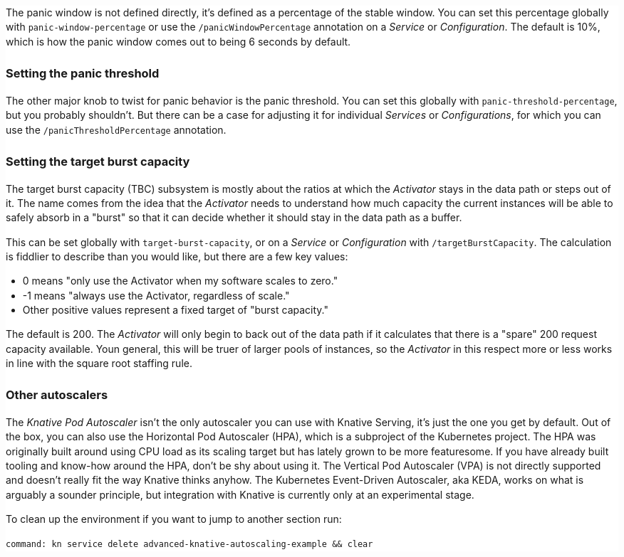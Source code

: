 The panic window is not defined directly, it’s defined as a percentage of the stable window. You can set this percentage globally with `panic-window-percentage` or use the `/panicWindowPercentage` annotation on a *Service* or *Configuration*. The default is 10%, which is how the panic window comes out to being 6 seconds by default.

### Setting the panic threshold
The other major knob to twist for panic behavior is the panic threshold. You can set this globally with `panic-threshold-percentage`, but you probably shouldn’t. But there can be a case for adjusting it for individual *Services* or *Configurations*, for which you can use the `/panicThresholdPercentage` annotation.

### Setting the target burst capacity
The target burst capacity (TBC) subsystem is mostly about the ratios at which the *Activator* stays in the data path or steps out of it. The name comes from the idea that the *Activator* needs to understand how much capacity the current instances will be able to safely absorb in a "burst" so that it can decide whether it should stay in the data path as a buffer.

This can be set globally with `target-burst-capacity`, or on a *Service* or *Configuration* with `/targetBurstCapacity`. The calculation is fiddlier to describe than you would like, but there are a few key values:
- 0 means "only use the Activator when my software scales to zero."
- -1 means "always use the Activator, regardless of scale."
- Other positive values represent a fixed target of "burst capacity."

The default is 200. The *Activator* will only begin to back out of the data path if it calculates that there is a "spare" 200 request capacity available. Youn general, this will be truer of larger pools of instances, so the *Activator* in this respect more or less works in line with the square root staffing rule.

### Other autoscalers
The *Knative Pod Autoscaler* isn’t the only autoscaler you can use with Knative Serving, it’s just the one you get by default. Out of the box, you can also use the Horizontal Pod Autoscaler (HPA), which is a subproject of the Kubernetes project. The HPA was originally built around using CPU load as its scaling target but has lately grown to be more featuresome. If you have already built tooling and know-how around the HPA, don’t be shy about using it.
The Vertical Pod Autoscaler (VPA) is not directly supported and doesn’t really fit the way Knative thinks anyhow. The Kubernetes Event-Driven Autoscaler, aka KEDA, works on what is arguably a sounder principle, but integration with Knative is currently only at an experimental stage.

To clean up the environment if you want to jump to another section run:
```terminal:execute
command: kn service delete advanced-knative-autoscaling-example && clear
```